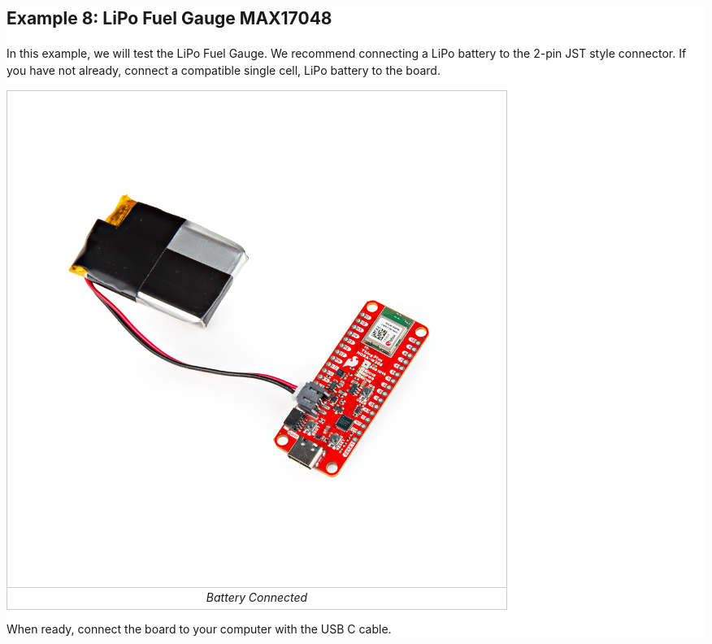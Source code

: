 




## Example 8: LiPo Fuel Gauge MAX17048

In this example, we will test the LiPo Fuel Gauge. We recommend connecting a LiPo battery to the 2-pin JST style connector. If you have not already, connect a compatible single cell, LiPo battery to the board.

<div style="text-align: center;">
  <table>
    <tr style="vertical-align:middle;">
     <td style="text-align: center; vertical-align: middle; border: solid 1px #cccccc;"><a href="../assets/img/WRL-21637_Thing_Plus_NORA-W306_LiPo_Battery.jpg"><img src="../assets/img/WRL-21637_Thing_Plus_NORA-W306_LiPo_Battery.jpg" width="600px" height="600px" alt="Battery Connected"></a></td>
    </tr>
    <tr style="vertical-align:middle;">
     <td style="text-align: center; vertical-align: middle; border: solid 1px #cccccc;"><i>Battery Connected</i></td>
    </tr>
  </table>
</div>

When ready, connect the board to your computer with the USB C cable.
